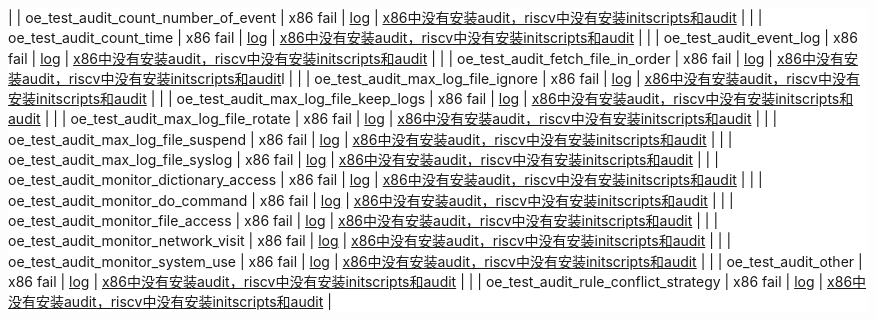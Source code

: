 |                    | oe_test_audit_count_number_of_event                    | x86 fail | [log](https://github.com/KotorinMinami/res_list/tree/master/mugen-riscv/logs/audit/oe_test_audit_count_number_of_event/2023-05-25-22_37_18.log) | [x86中没有安装audit，riscv中没有安装initscripts和audit](https://github.com/Pagerd/PLCT/blob/main/2303Mugen/x86Fail/audit/audit.md) |
|                    | oe_test_audit_count_time                               | x86 fail | [log](https://github.com/KotorinMinami/res_list/tree/master/mugen-riscv/logs/audit/oe_test_audit_count_time/2023-05-25-22_37_08.log) | [x86中没有安装audit，riscv中没有安装initscripts和audit](https://github.com/Pagerd/PLCT/blob/main/2303Mugen/x86Fail/audit/audit.md) |
|                    | oe_test_audit_event_log                                | x86 fail | [log](https://github.com/KotorinMinami/res_list/tree/master/mugen-riscv/logs/audit/oe_test_audit_event_log/2023-05-25-22_57_47.log) | [x86中没有安装audit，riscv中没有安装initscripts和audit](https://github.com/Pagerd/PLCT/blob/main/2303Mugen/x86Fail/audit/audit.md) |
|                    | oe_test_audit_fetch_file_in_order                      | x86 fail | [log](https://github.com/KotorinMinami/res_list/tree/master/mugen-riscv/logs/audit/oe_test_audit_fetch_file_in_order/2023-05-25-22_36_21.log) | [x86中没有安装audit，riscv中没有安装initscripts和audit](https://github.com/Pagerd/PLCT/blob/main/2303Mugen/x86Fail/audit/audit.md)l |
|                    | oe_test_audit_max_log_file_ignore                      | x86 fail | [log](https://github.com/KotorinMinami/res_list/tree/master/mugen-riscv/logs/audit/oe_test_audit_max_log_file_ignore/2023-05-25-22_40_37.log) | [x86中没有安装audit，riscv中没有安装initscripts和audit](https://github.com/Pagerd/PLCT/blob/main/2303Mugen/x86Fail/audit/audit.md) |
|                    | oe_test_audit_max_log_file_keep_logs                   | x86 fail | [log](https://github.com/KotorinMinami/res_list/tree/master/mugen-riscv/logs/audit/oe_test_audit_max_log_file_keep_logs/2023-05-25-22_50_35.log) | [x86中没有安装audit，riscv中没有安装initscripts和audit](https://github.com/Pagerd/PLCT/blob/main/2303Mugen/x86Fail/audit/audit.md) |
|                    | oe_test_audit_max_log_file_rotate                      | x86 fail | [log](https://github.com/KotorinMinami/res_list/tree/master/mugen-riscv/logs/audit/oe_test_audit_max_log_file_rotate/2023-05-25-22_39_42.log) | [x86中没有安装audit，riscv中没有安装initscripts和audit](https://github.com/Pagerd/PLCT/blob/main/2303Mugen/x86Fail/audit/audit.md) |
|                    | oe_test_audit_max_log_file_suspend                     | x86 fail | [log](https://github.com/KotorinMinami/res_list/tree/master/mugen-riscv/logs/audit/oe_test_audit_max_log_file_suspend/2023-05-25-22_49_20.log) | [x86中没有安装audit，riscv中没有安装initscripts和audit](https://github.com/Pagerd/PLCT/blob/main/2303Mugen/x86Fail/audit/audit.md) |
|                    | oe_test_audit_max_log_file_syslog                      | x86 fail | [log](https://github.com/KotorinMinami/res_list/tree/master/mugen-riscv/logs/audit/oe_test_audit_max_log_file_syslog/2023-05-25-22_48_03.log) | [x86中没有安装audit，riscv中没有安装initscripts和audit](https://github.com/Pagerd/PLCT/blob/main/2303Mugen/x86Fail/audit/audit.md) |
|                    | oe_test_audit_monitor_dictionary_access                | x86 fail | [log](https://github.com/KotorinMinami/res_list/tree/master/mugen-riscv/logs/audit/oe_test_audit_monitor_dictionary_access/2023-05-25-22_33_01.log) | [x86中没有安装audit，riscv中没有安装initscripts和audit](https://github.com/Pagerd/PLCT/blob/main/2303Mugen/x86Fail/audit/audit.md) |
|                    | oe_test_audit_monitor_do_command                       | x86 fail | [log](https://github.com/KotorinMinami/res_list/tree/master/mugen-riscv/logs/audit/oe_test_audit_monitor_do_command/2023-05-25-22_33_36.log) | [x86中没有安装audit，riscv中没有安装initscripts和audit](https://github.com/Pagerd/PLCT/blob/main/2303Mugen/x86Fail/audit/audit.md) |
|                    | oe_test_audit_monitor_file_access                      | x86 fail | [log](https://github.com/KotorinMinami/res_list/tree/master/mugen-riscv/logs/audit/oe_test_audit_monitor_file_access/2023-05-25-22_02_54.log) | [x86中没有安装audit，riscv中没有安装initscripts和audit](https://github.com/Pagerd/PLCT/blob/main/2303Mugen/x86Fail/audit/audit.md) |
|                    | oe_test_audit_monitor_network_visit                    | x86 fail | [log](https://github.com/KotorinMinami/res_list/tree/master/mugen-riscv/logs/audit/oe_test_audit_monitor_network_visit/2023-05-25-22_34_21.log) | [x86中没有安装audit，riscv中没有安装initscripts和audit](https://github.com/Pagerd/PLCT/blob/main/2303Mugen/x86Fail/audit/audit.md) |
|                    | oe_test_audit_monitor_system_use                       | x86 fail | [log](https://github.com/KotorinMinami/res_list/tree/master/mugen-riscv/logs/audit/oe_test_audit_monitor_system_use/2023-05-25-22_33_17.log) | [x86中没有安装audit，riscv中没有安装initscripts和audit](https://github.com/Pagerd/PLCT/blob/main/2303Mugen/x86Fail/audit/audit.md) |
|                    | oe_test_audit_other                                    | x86 fail | [log](https://github.com/KotorinMinami/res_list/tree/master/mugen-riscv/logs/audit/oe_test_audit_other/2023-05-25-22_58_00.log) | [x86中没有安装audit，riscv中没有安装initscripts和audit](https://github.com/Pagerd/PLCT/blob/main/2303Mugen/x86Fail/audit/audit.md) |
|                    | oe_test_audit_rule_conflict_strategy                   | x86 fail | [log](https://github.com/KotorinMinami/res_list/tree/master/mugen-riscv/logs/audit/oe_test_audit_rule_conflict_strategy/2023-05-25-22_35_47.log) | [x86中没有安装audit，riscv中没有安装initscripts和audit](https://github.com/Pagerd/PLCT/blob/main/2303Mugen/x86Fail/audit/audit.md) |